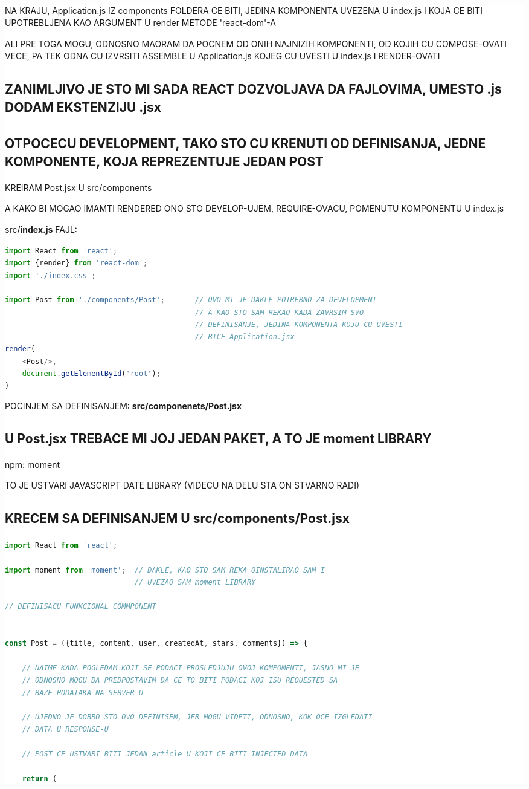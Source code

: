 NA KRAJU, Application.js IZ components FOLDERA CE BITI, JEDINA KOMPONENTA UVEZENA U index.js I KOJA CE BITI UPOTREBLJENA KAO ARGUMENT U render METODE 'react-dom'-A

ALI PRE TOGA MOGU, ODNOSNO MAORAM DA POCNEM OD ONIH NAJNIZIH KOMPONENTI, OD KOJIH CU COMPOSE-OVATI VECE, PA TEK ODNA CU IZVRSITI ASSEMBLE U Application.js KOJEG CU UVESTI U index.js I RENDER-OVATI 

## ZANIMLJIVO JE STO MI SADA REACT DOZVOLJAVA DA FAJLOVIMA, UMESTO .js DODAM EKSTENZIJU .jsx

## OTPOCECU DEVELOPMENT, TAKO STO CU KRENUTI OD DEFINISANJA, JEDNE KOMPONENTE, KOJA REPREZENTUJE JEDAN POST

KREIRAM Post.jsx U src/components

A KAKO BI MOGAO IMAMTI RENDERED ONO STO DEVELOP-UJEM, REQUIRE-OVACU, POMENUTU KOMPONENTU U index.js

src/**index.js** FAJL:

```javascript
import React from 'react';
import {render} from 'react-dom';
import './index.css';

import Post from './components/Post';       // OVO MI JE DAKLE POTREBNO ZA DEVELOPMENT
                                            // A KAO STO SAM REKAO KADA ZAVRSIM SVO
                                            // DEFINISANJE, JEDINA KOMPONENTA KOJU CU UVESTI
                                            // BICE Application.jsx
render(
    <Post/>,
    document.getElementById('root');
)

```

POCINJEM SA DEFINISANJEM: **src/componenets/Post.jsx**

## U Post.jsx TREBACE MI JOJ JEDAN PAKET, A TO JE moment LIBRARY

[npm: moment](https://www.npmjs.com/package/moment)

TO JE USTVARI JAVASCRIPT DATE LIBRARY (VIDECU NA DELU STA ON STVARNO RADI)

## KRECEM SA DEFINISANJEM U src/components/Post.jsx

```javascript
import React from 'react';

import moment from 'moment';  // DAKLE, KAO STO SAM REKA OINSTALIRAO SAM I 
                              // UVEZAO SAM moment LIBRARY

// DEFINISACU FUNKCIONAL COMMPONENT


const Post = ({title, content, user, createdAt, stars, comments}) => {

    // NAIME KADA POGLEDAM KOJI SE PODACI PROSLEDJUJU OVOJ KOMPOMENTI, JASNO MI JE
    // ODNOSNO MOGU DA PREDPOSTAVIM DA CE TO BITI PODACI KOJ ISU REQUESTED SA
    // BAZE PODATAKA NA SERVER-U

    // UJEDNO JE DOBRO STO OVO DEFINISEM, JER MOGU VIDETI, ODNOSNO, KOK OCE IZGLEDATI
    // DATA U RESPONSE-U

    // POST CE USTVARI BITI JEDAN article U KOJI CE BITI INJECTED DATA

    return (
```